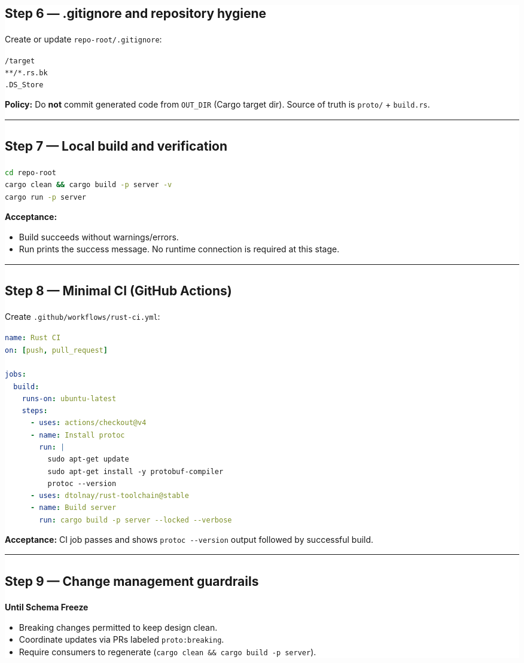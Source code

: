 ## Step 6 — .gitignore and repository hygiene
Create or update `repo-root/.gitignore`:
```
/target
**/*.rs.bk
.DS_Store
```
**Policy:** Do **not** commit generated code from `OUT_DIR` (Cargo target dir). Source of truth is `proto/` + `build.rs`.

---

## Step 7 — Local build and verification
```bash
cd repo-root
cargo clean && cargo build -p server -v
cargo run -p server
```
**Acceptance:**
- Build succeeds without warnings/errors.
- Run prints the success message. No runtime connection is required at this stage.

---

## Step 8 — Minimal CI (GitHub Actions)
Create `.github/workflows/rust-ci.yml`:
```yaml
name: Rust CI
on: [push, pull_request]

jobs:
  build:
    runs-on: ubuntu-latest
    steps:
      - uses: actions/checkout@v4
      - name: Install protoc
        run: |
          sudo apt-get update
          sudo apt-get install -y protobuf-compiler
          protoc --version
      - uses: dtolnay/rust-toolchain@stable
      - name: Build server
        run: cargo build -p server --locked --verbose
```
**Acceptance:** CI job passes and shows `protoc --version` output followed by successful build.

---

## Step 9 — Change management guardrails
**Until Schema Freeze**
- Breaking changes permitted to keep design clean.
- Coordinate updates via PRs labeled `proto:breaking`.
- Require consumers to regenerate (`cargo clean && cargo build -p server`).

